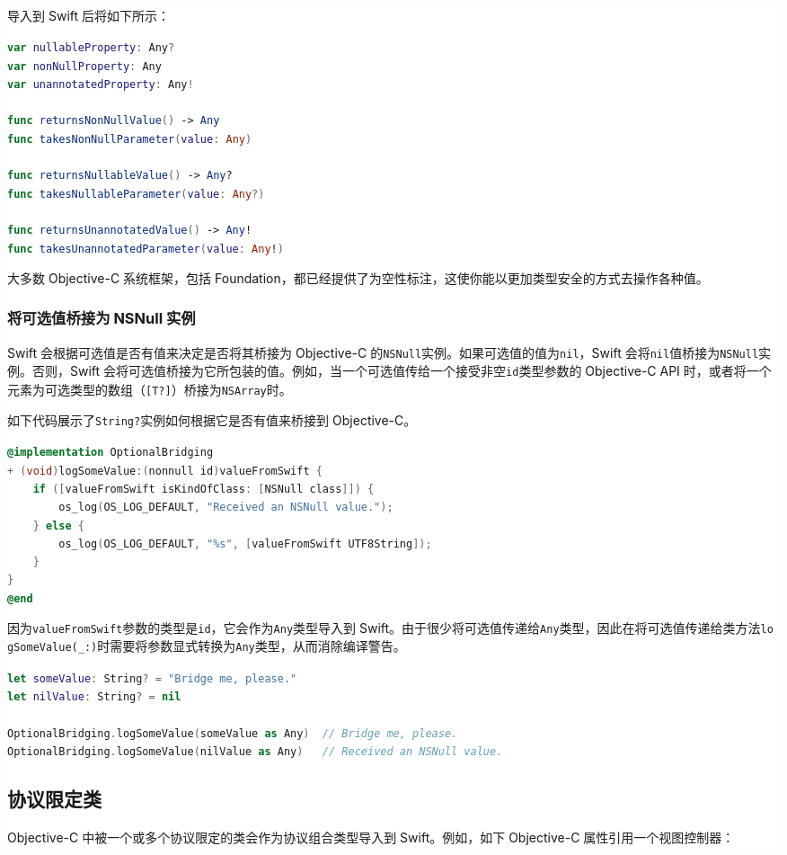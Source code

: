 导入到 Swift 后将如下所示：

```swift
var nullableProperty: Any?
var nonNullProperty: Any
var unannotatedProperty: Any!

func returnsNonNullValue() -> Any
func takesNonNullParameter(value: Any)

func returnsNullableValue() -> Any?
func takesNullableParameter(value: Any?)

func returnsUnannotatedValue() -> Any!
func takesUnannotatedParameter(value: Any!)
```

大多数 Objective-C 系统框架，包括 Foundation，都已经提供了为空性标注，这使你能以更加类型安全的方式去操作各种值。

<a name="bridging_optionals_to_nonnullable_objects"></a>
### 将可选值桥接为 NSNull 实例

Swift 会根据可选值是否有值来决定是否将其桥接为 Objective-C 的`NSNull`实例。如果可选值的值为`nil`，Swift 会将`nil`值桥接为`NSNull`实例。否则，Swift 会将可选值桥接为它所包装的值。例如，当一个可选值传给一个接受非空`id`类型参数的 Objective-C API 时，或者将一个元素为可选类型的数组（`[T?]`）桥接为`NSArray`时。

如下代码展示了`String?`实例如何根据它是否有值来桥接到 Objective-C。

```objective-c
@implementation OptionalBridging
+ (void)logSomeValue:(nonnull id)valueFromSwift {
    if ([valueFromSwift isKindOfClass: [NSNull class]]) {
        os_log(OS_LOG_DEFAULT, "Received an NSNull value.");
    } else {
        os_log(OS_LOG_DEFAULT, "%s", [valueFromSwift UTF8String]);
    }
}
@end
```

因为`valueFromSwift`参数的类型是`id`，它会作为`Any`类型导入到 Swift。由于很少将可选值传递给`Any`类型，因此在将可选值传递给类方法`logSomeValue(_:)`时需要将参数显式转换为`Any`类型，从而消除编译警告。

```swift
let someValue: String? = "Bridge me, please."
let nilValue: String? = nil

OptionalBridging.logSomeValue(someValue as Any)  // Bridge me, please.
OptionalBridging.logSomeValue(nilValue as Any)   // Received an NSNull value.
```

<a name="protocol_qualified_classes"></a>
## 协议限定类

Objective-C 中被一个或多个协议限定的类会作为协议组合类型导入到 Swift。例如，如下 Objective-C 属性引用一个视图控制器：
